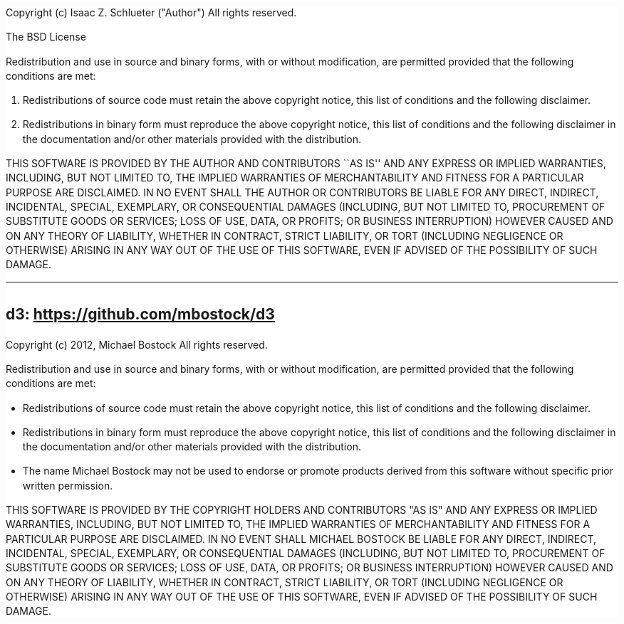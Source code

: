 Copyright (c) Isaac Z. Schlueter ("Author")
All rights reserved.

The BSD License

Redistribution and use in source and binary forms, with or without
modification, are permitted provided that the following conditions
are met:

1. Redistributions of source code must retain the above copyright
   notice, this list of conditions and the following disclaimer.

2. Redistributions in binary form must reproduce the above copyright
   notice, this list of conditions and the following disclaimer in the
   documentation and/or other materials provided with the distribution.

THIS SOFTWARE IS PROVIDED BY THE AUTHOR AND CONTRIBUTORS ``AS IS'' AND
ANY EXPRESS OR IMPLIED WARRANTIES, INCLUDING, BUT NOT LIMITED TO, THE
IMPLIED WARRANTIES OF MERCHANTABILITY AND FITNESS FOR A PARTICULAR
PURPOSE ARE DISCLAIMED.  IN NO EVENT SHALL THE AUTHOR OR CONTRIBUTORS
BE LIABLE FOR ANY DIRECT, INDIRECT, INCIDENTAL, SPECIAL, EXEMPLARY, OR
CONSEQUENTIAL DAMAGES (INCLUDING, BUT NOT LIMITED TO, PROCUREMENT OF
SUBSTITUTE GOODS OR SERVICES; LOSS OF USE, DATA, OR PROFITS; OR
BUSINESS INTERRUPTION) HOWEVER CAUSED AND ON ANY THEORY OF LIABILITY,
WHETHER IN CONTRACT, STRICT LIABILITY, OR TORT (INCLUDING NEGLIGENCE
OR OTHERWISE) ARISING IN ANY WAY OUT OF THE USE OF THIS SOFTWARE, EVEN
IF ADVISED OF THE POSSIBILITY OF SUCH DAMAGE.


----------
d3: https://github.com/mbostock/d3
----------

Copyright (c) 2012, Michael Bostock
All rights reserved.

Redistribution and use in source and binary forms, with or without
modification, are permitted provided that the following conditions are met:

* Redistributions of source code must retain the above copyright notice, this
  list of conditions and the following disclaimer.

* Redistributions in binary form must reproduce the above copyright notice,
  this list of conditions and the following disclaimer in the documentation
  and/or other materials provided with the distribution.

* The name Michael Bostock may not be used to endorse or promote products
  derived from this software without specific prior written permission.

THIS SOFTWARE IS PROVIDED BY THE COPYRIGHT HOLDERS AND CONTRIBUTORS "AS IS"
AND ANY EXPRESS OR IMPLIED WARRANTIES, INCLUDING, BUT NOT LIMITED TO, THE
IMPLIED WARRANTIES OF MERCHANTABILITY AND FITNESS FOR A PARTICULAR PURPOSE ARE
DISCLAIMED. IN NO EVENT SHALL MICHAEL BOSTOCK BE LIABLE FOR ANY DIRECT,
INDIRECT, INCIDENTAL, SPECIAL, EXEMPLARY, OR CONSEQUENTIAL DAMAGES (INCLUDING,
BUT NOT LIMITED TO, PROCUREMENT OF SUBSTITUTE GOODS OR SERVICES; LOSS OF USE,
DATA, OR PROFITS; OR BUSINESS INTERRUPTION) HOWEVER CAUSED AND ON ANY THEORY
OF LIABILITY, WHETHER IN CONTRACT, STRICT LIABILITY, OR TORT (INCLUDING
NEGLIGENCE OR OTHERWISE) ARISING IN ANY WAY OUT OF THE USE OF THIS SOFTWARE,
EVEN IF ADVISED OF THE POSSIBILITY OF SUCH DAMAGE.
